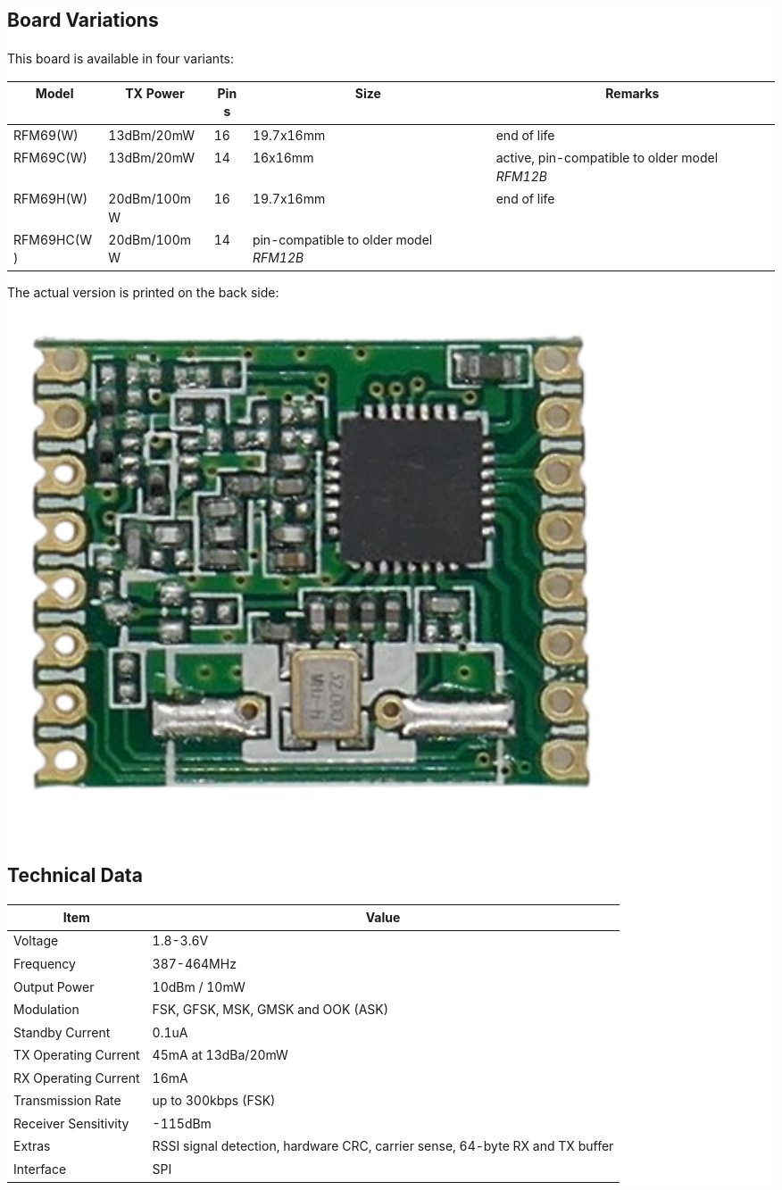 ## Board Variations

This board is available in four variants:

| Model  | TX Power  | Pins | Size | Remarks |
| --- | --- | --- | --- | --- |
| RFM69(W) | 13dBm/20mW | 16 | 19.7x16mm | end of life |
| RFM69C(W) | 13dBm/20mW | 14 | 16x16mm | active, pin-compatible to older model *RFM12B* |
| RFM69H(W) | 20dBm/100mW | 16 | 19.7x16mm | end of life |
| RFM69HC(W) |20dBm/100mW | 14 |  pin-compatible to older model *RFM12B* |

The actual version is printed on the back side:


<img src="images/fsk_rxtx_rfm69_top_t.png" width="80%" height="80%" />


## Technical Data

| Item | Value |
| --- | --- |
| Voltage | 1.8-3.6V |
| Frequency | 387-464MHz |
| Output Power | 10dBm / 10mW |
| Modulation | FSK, GFSK, MSK, GMSK and OOK (ASK) |
| Standby Current | 0.1uA |
| TX Operating Current | 45mA at 13dBa/20mW |
| RX Operating Current | 16mA
| Transmission Rate | up to 300kbps (FSK) |
| Receiver Sensitivity | -115dBm  |
| Extras | RSSI signal detection, hardware CRC, carrier sense, 64-byte RX and TX buffer |
| Interface | SPI |
